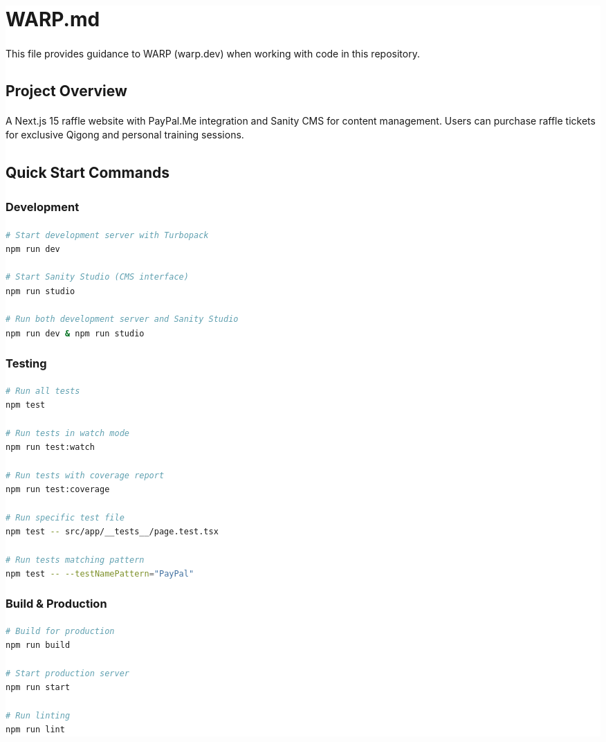 # WARP.md

This file provides guidance to WARP (warp.dev) when working with code in this repository.

## Project Overview

A Next.js 15 raffle website with PayPal.Me integration and Sanity CMS for content management. Users can purchase raffle tickets for exclusive Qigong and personal training sessions.

## Quick Start Commands

### Development
```bash
# Start development server with Turbopack
npm run dev

# Start Sanity Studio (CMS interface)
npm run studio

# Run both development server and Sanity Studio
npm run dev & npm run studio
```

### Testing
```bash
# Run all tests
npm test

# Run tests in watch mode
npm run test:watch

# Run tests with coverage report
npm run test:coverage

# Run specific test file
npm test -- src/app/__tests__/page.test.tsx

# Run tests matching pattern
npm test -- --testNamePattern="PayPal"
```

### Build & Production
```bash
# Build for production
npm run build

# Start production server
npm run start

# Run linting
npm run lint
```
